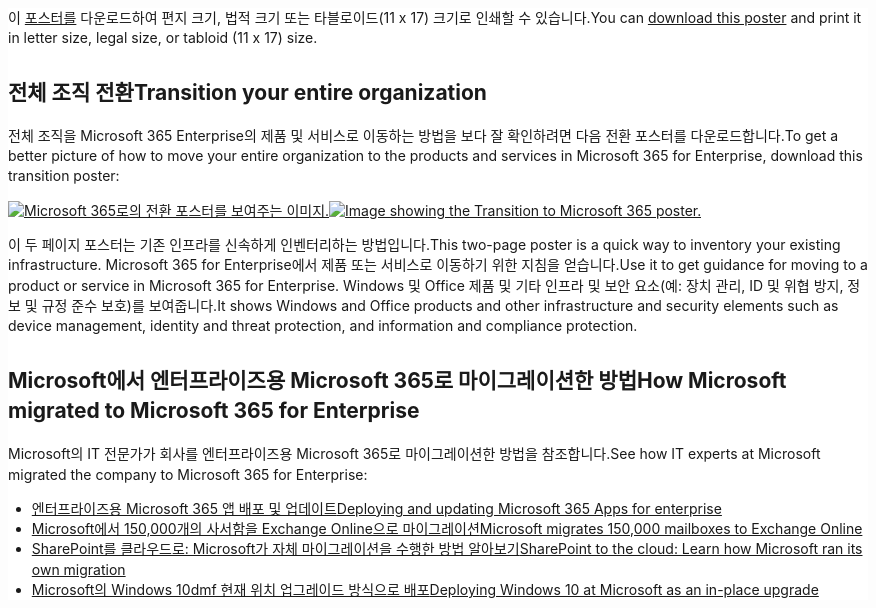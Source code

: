 <span data-ttu-id="28887-223">이 [포스터를](https://github.com/MicrosoftDocs/microsoft-365-docs/raw/public/microsoft-365/downloads/Office2010Windows7EndOfSupport.pdf) 다운로드하여 편지 크기, 법적 크기 또는 타블로이드(11 x 17) 크기로 인쇄할 수 있습니다.</span><span class="sxs-lookup"><span data-stu-id="28887-223">You can [download this poster](https://github.com/MicrosoftDocs/microsoft-365-docs/raw/public/microsoft-365/downloads/Office2010Windows7EndOfSupport.pdf) and print it in letter size, legal size, or tabloid (11 x 17) size.</span></span>

## <a name="transition-your-entire-organization"></a><span data-ttu-id="28887-224">전체 조직 전환</span><span class="sxs-lookup"><span data-stu-id="28887-224">Transition your entire organization</span></span>

<span data-ttu-id="28887-225">전체 조직을 Microsoft 365 Enterprise의 제품 및 서비스로 이동하는 방법을 보다 잘 확인하려면 다음 전환 포스터를 다운로드합니다.</span><span class="sxs-lookup"><span data-stu-id="28887-225">To get a better picture of how to move your entire organization to the products and services in Microsoft 365 for Enterprise, download this transition poster:</span></span>

<span data-ttu-id="28887-226">[![Microsoft 365로의 전환 포스터를 보여주는 이미지.](../media/microsoft-365-overview/transition-org-to-m365.png)](https://download.microsoft.com/download/2/c/7/2c7bcc04-aae3-4604-9707-1ffff66b9851/transition-org-to-m365.pdf)</span><span class="sxs-lookup"><span data-stu-id="28887-226">[![Image showing the Transition to Microsoft 365 poster.](../media/microsoft-365-overview/transition-org-to-m365.png)](https://download.microsoft.com/download/2/c/7/2c7bcc04-aae3-4604-9707-1ffff66b9851/transition-org-to-m365.pdf)</span></span>

<span data-ttu-id="28887-227">이 두 페이지 포스터는 기존 인프라를 신속하게 인벤터리하는 방법입니다.</span><span class="sxs-lookup"><span data-stu-id="28887-227">This two-page poster is a quick way to inventory your existing infrastructure.</span></span> <span data-ttu-id="28887-228">Microsoft 365 for Enterprise에서 제품 또는 서비스로 이동하기 위한 지침을 얻습니다.</span><span class="sxs-lookup"><span data-stu-id="28887-228">Use it to get guidance for moving to a product or service in Microsoft 365 for Enterprise.</span></span> <span data-ttu-id="28887-229">Windows 및 Office 제품 및 기타 인프라 및 보안 요소(예: 장치 관리, ID 및 위협 방지, 정보 및 규정 준수 보호)를 보여줍니다.</span><span class="sxs-lookup"><span data-stu-id="28887-229">It shows Windows and Office products and other infrastructure and security elements such as device management, identity and threat protection, and information and compliance protection.</span></span>

## <a name="how-microsoft-migrated-to-microsoft-365-for-enterprise"></a><span data-ttu-id="28887-230">Microsoft에서 엔터프라이즈용 Microsoft 365로 마이그레이션한 방법</span><span class="sxs-lookup"><span data-stu-id="28887-230">How Microsoft migrated to Microsoft 365 for Enterprise</span></span>

<span data-ttu-id="28887-231">Microsoft의 IT 전문가가 회사를 엔터프라이즈용 Microsoft 365로 마이그레이션한 방법을 참조합니다.</span><span class="sxs-lookup"><span data-stu-id="28887-231">See how IT experts at Microsoft migrated the company to Microsoft 365 for Enterprise:</span></span>

- [<span data-ttu-id="28887-232">엔터프라이즈용 Microsoft 365 앱 배포 및 업데이트</span><span class="sxs-lookup"><span data-stu-id="28887-232">Deploying and updating Microsoft 365 Apps for enterprise</span></span>](https://www.microsoft.com/itshowcase/Article/Content/757/Deploying-and-updating-Microsoft-Office-365-ProPlus)
- [<span data-ttu-id="28887-233">Microsoft에서 150,000개의 사서함을 Exchange Online으로 마이그레이션</span><span class="sxs-lookup"><span data-stu-id="28887-233">Microsoft migrates 150,000 mailboxes to Exchange Online</span></span>](https://www.microsoft.com/itshowcase/Article/Content/577/Microsoft-migrates-150000-mailboxes-to-Exchange-Online)
- [<span data-ttu-id="28887-234">SharePoint를 클라우드로: Microsoft가 자체 마이그레이션을 수행한 방법 알아보기</span><span class="sxs-lookup"><span data-stu-id="28887-234">SharePoint to the cloud: Learn how Microsoft ran its own migration</span></span>](https://www.microsoft.com/itshowcase/Article/Content/691/SharePoint-to-the-cloud-Learn-how-Microsoft-ran-its-own-migration)
- [<span data-ttu-id="28887-235">Microsoft의 Windows 10dmf 현재 위치 업그레이드 방식으로 배포</span><span class="sxs-lookup"><span data-stu-id="28887-235">Deploying Windows 10 at Microsoft as an in-place upgrade</span></span>](https://www.microsoft.com/itshowcase/Article/Content/668/Deploying-Windows-10-at-Microsoft-as-an-inplace-upgrade)